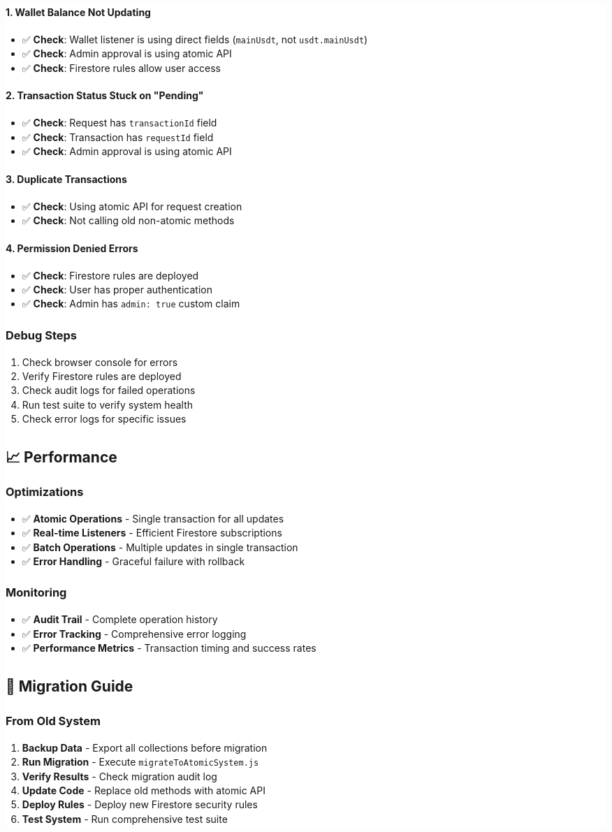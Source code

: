 #### **1. Wallet Balance Not Updating**
- ✅ **Check**: Wallet listener is using direct fields (`mainUsdt`, not `usdt.mainUsdt`)
- ✅ **Check**: Admin approval is using atomic API
- ✅ **Check**: Firestore rules allow user access

#### **2. Transaction Status Stuck on "Pending"**
- ✅ **Check**: Request has `transactionId` field
- ✅ **Check**: Transaction has `requestId` field
- ✅ **Check**: Admin approval is using atomic API

#### **3. Duplicate Transactions**
- ✅ **Check**: Using atomic API for request creation
- ✅ **Check**: Not calling old non-atomic methods

#### **4. Permission Denied Errors**
- ✅ **Check**: Firestore rules are deployed
- ✅ **Check**: User has proper authentication
- ✅ **Check**: Admin has `admin: true` custom claim

### **Debug Steps**
1. Check browser console for errors
2. Verify Firestore rules are deployed
3. Check audit logs for failed operations
4. Run test suite to verify system health
5. Check error logs for specific issues

## 📈 Performance

### **Optimizations**
- ✅ **Atomic Operations** - Single transaction for all updates
- ✅ **Real-time Listeners** - Efficient Firestore subscriptions
- ✅ **Batch Operations** - Multiple updates in single transaction
- ✅ **Error Handling** - Graceful failure with rollback

### **Monitoring**
- ✅ **Audit Trail** - Complete operation history
- ✅ **Error Tracking** - Comprehensive error logging
- ✅ **Performance Metrics** - Transaction timing and success rates

## 🔄 Migration Guide

### **From Old System**
1. **Backup Data** - Export all collections before migration
2. **Run Migration** - Execute `migrateToAtomicSystem.js`
3. **Verify Results** - Check migration audit log
4. **Update Code** - Replace old methods with atomic API
5. **Deploy Rules** - Deploy new Firestore security rules
6. **Test System** - Run comprehensive test suite
